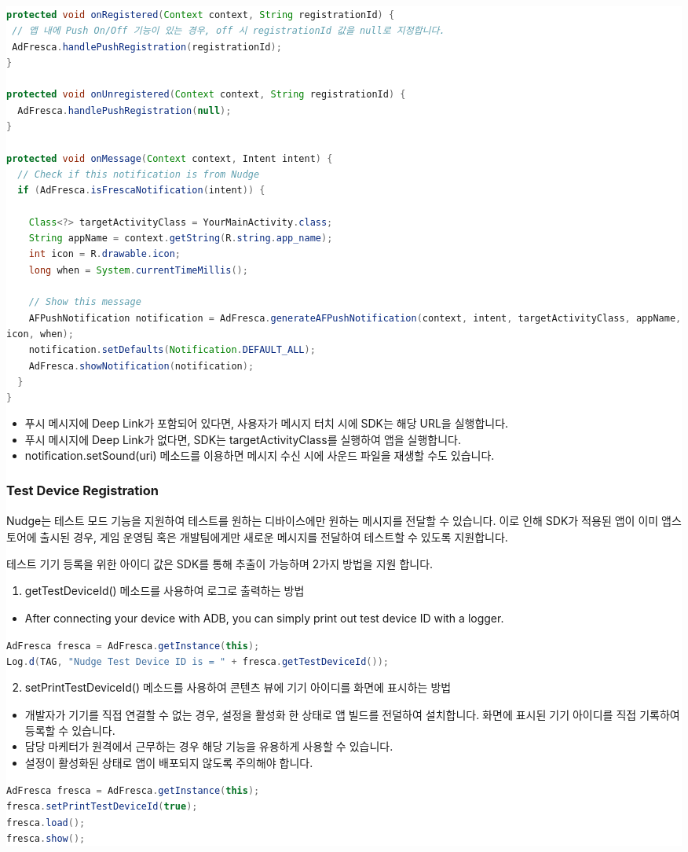 ```java
protected void onRegistered(Context context, String registrationId) {
 // 앱 내에 Push On/Off 기능이 있는 경우, off 시 registrationId 값을 null로 지정합니다.
 AdFresca.handlePushRegistration(registrationId);
}

protected void onUnregistered(Context context, String registrationId) {
  AdFresca.handlePushRegistration(null);
}

protected void onMessage(Context context, Intent intent) {
  // Check if this notification is from Nudge
  if (AdFresca.isFrescaNotification(intent)) {

    Class<?> targetActivityClass = YourMainActivity.class;
    String appName = context.getString(R.string.app_name);
    int icon = R.drawable.icon;
    long when = System.currentTimeMillis();

    // Show this message
    AFPushNotification notification = AdFresca.generateAFPushNotification(context, intent, targetActivityClass, appName, icon, when);
    notification.setDefaults(Notification.DEFAULT_ALL); 
    AdFresca.showNotification(notification);
  }
}
```
- 푸시 메시지에 Deep Link가 포함되어 있다면, 사용자가 메시지 터치 시에 SDK는 해당 URL을 실행합니다.
- 푸시 메시지에 Deep Link가 없다면, SDK는 targetActivityClass를 실행하여 앱을 실행합니다. 
- notification.setSound(uri) 메소드를 이용하면 메시지 수신 시에 사운드 파일을 재생할 수도 있습니다.

### Test Device Registration

Nudge는 테스트 모드 기능을 지원하여 테스트를 원하는 디바이스에만 원하는 메시지를 전달할 수 있습니다. 이로 인해 SDK가 적용된 앱이 이미 앱스토어에 출시된 경우, 게임 운영팀 혹은 개발팀에게만 새로운 메시지를 전달하여 테스트할 수 있도록 지원합니다.

테스트 기기 등록을 위한 아이디 값은 SDK를 통해 추출이 가능하며 2가지 방법을 지원 합니다.
 
1. getTestDeviceId() 메소드를 사용하여 로그로 출력하는 방법
  - After connecting your device with ADB, you can simply print out test device ID with a logger.

  ```java
  AdFresca fresca = AdFresca.getInstance(this);
  Log.d(TAG, "Nudge Test Device ID is = " + fresca.getTestDeviceId());
  ```

2. setPrintTestDeviceId() 메소드를 사용하여 콘텐츠 뷰에 기기 아이디를 화면에 표시하는 방법
  - 개발자가 기기를 직접 연결할 수 없는 경우, 설정을 활성화 한 상태로 앱 빌드를 전덜하여 설치합니다. 화면에 표시된 기기 아이디를 직접 기록하여 등록할 수 있습니다.
  - 담당 마케터가 원격에서 근무하는 경우 해당 기능을 유용하게 사용할 수 있습니다.
  - 설정이 활성화된 상태로 앱이 배포되지 않도록 주의해야 합니다.

  ```java
  AdFresca fresca = AdFresca.getInstance(this);
  fresca.setPrintTestDeviceId(true);
  fresca.load();
  fresca.show();
  ```
